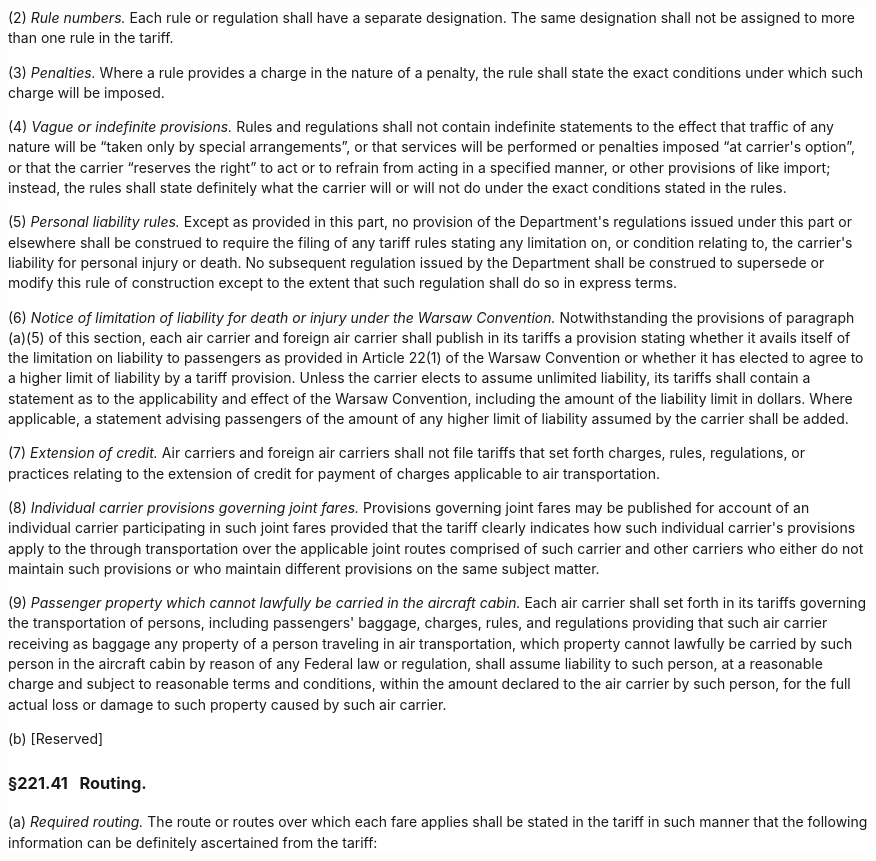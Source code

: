 \(2\) *Rule numbers.* Each rule or regulation shall have a separate designation. The same designation shall not be assigned to more than one rule in the tariff.

\(3\) *Penalties.* Where a rule provides a charge in the nature of a penalty, the rule shall state the exact conditions under which such charge will be imposed.

\(4\) *Vague or indefinite provisions.* Rules and regulations shall not contain indefinite statements to the effect that traffic of any nature will be “taken only by special arrangements”, or that services will be performed or penalties imposed “at carrier's option”, or that the carrier “reserves the right” to act or to refrain from acting in a specified manner, or other provisions of like import; instead, the rules shall state definitely what the carrier will or will not do under the exact conditions stated in the rules.

\(5\) *Personal liability rules.* Except as provided in this part, no provision of the Department's regulations issued under this part or elsewhere shall be construed to require the filing of any tariff rules stating any limitation on, or condition relating to, the carrier's liability for personal injury or death. No subsequent regulation issued by the Department shall be construed to supersede or modify this rule of construction except to the extent that such regulation shall do so in express terms.

\(6\) *Notice of limitation of liability for death or injury under the Warsaw Convention.* Notwithstanding the provisions of paragraph (a)(5) of this section, each air carrier and foreign air carrier shall publish in its tariffs a provision stating whether it avails itself of the limitation on liability to passengers as provided in Article 22(1) of the Warsaw Convention or whether it has elected to agree to a higher limit of liability by a tariff provision. Unless the carrier elects to assume unlimited liability, its tariffs shall contain a statement as to the applicability and effect of the Warsaw Convention, including the amount of the liability limit in dollars. Where applicable, a statement advising passengers of the amount of any higher limit of liability assumed by the carrier shall be added.

\(7\) *Extension of credit.* Air carriers and foreign air carriers shall not file tariffs that set forth charges, rules, regulations, or practices relating to the extension of credit for payment of charges applicable to air transportation.

\(8\) *Individual carrier provisions governing joint fares.* Provisions governing joint fares may be published for account of an individual carrier participating in such joint fares provided that the tariff clearly indicates how such individual carrier's provisions apply to the through transportation over the applicable joint routes comprised of such carrier and other carriers who either do not maintain such provisions or who maintain different provisions on the same subject matter.

\(9\) *Passenger property which cannot lawfully be carried in the aircraft cabin.* Each air carrier shall set forth in its tariffs governing the transportation of persons, including passengers' baggage, charges, rules, and regulations providing that such air carrier receiving as baggage any property of a person traveling in air transportation, which property cannot lawfully be carried by such person in the aircraft cabin by reason of any Federal law or regulation, shall assume liability to such person, at a reasonable charge and subject to reasonable terms and conditions, within the amount declared to the air carrier by such person, for the full actual loss or damage to such property caused by such air carrier.

\(b\) \[Reserved\]

### §221.41   Routing.

\(a\) *Required routing.* The route or routes over which each fare applies shall be stated in the tariff in such manner that the following information can be definitely ascertained from the tariff:
